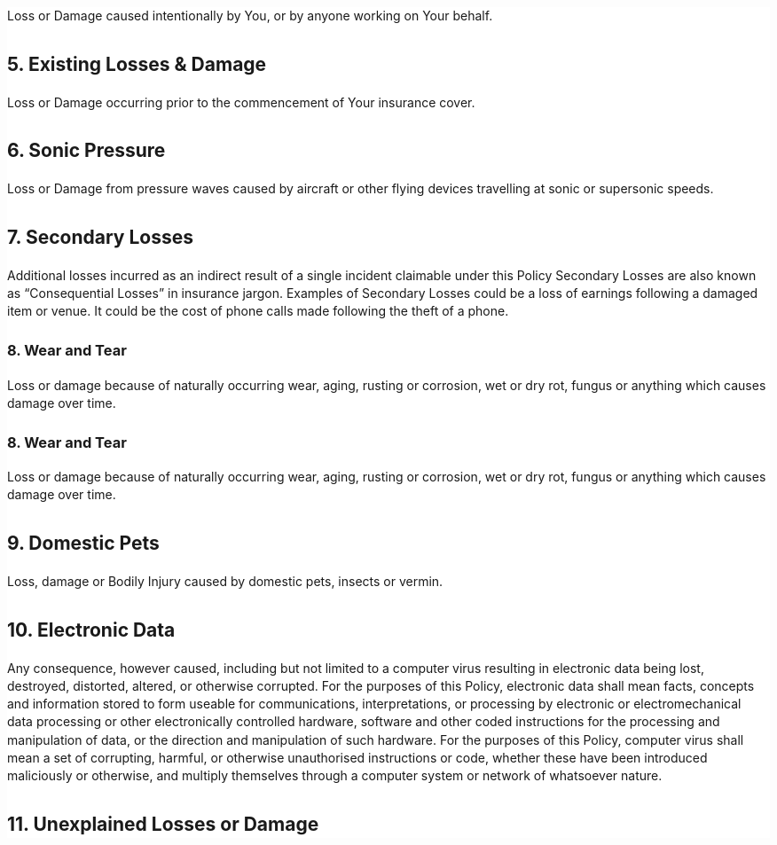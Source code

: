 Loss or Damage caused intentionally by You, or by anyone working on Your behalf.


## 5. Existing Losses & Damage

Loss or Damage occurring prior to the commencement of Your insurance cover.


## 6. Sonic Pressure

Loss or Damage from pressure waves caused by aircraft or other flying devices travelling at sonic or supersonic speeds.


## 7. Secondary Losses

Additional losses incurred as an indirect result of a single incident claimable under this Policy Secondary Losses are also known as “Consequential Losses” in insurance jargon.
Examples of Secondary Losses could be a loss of earnings following a damaged item or venue.
It could be the cost of phone calls made following the theft of a phone.

### 8. Wear and Tear

Loss or damage because of naturally occurring wear, aging, rusting or corrosion, wet or dry rot, fungus or anything which causes damage over time.


### 8. Wear and Tear

Loss or damage because of naturally occurring wear, aging, rusting or corrosion, wet or dry rot, fungus or anything which causes damage over time.


## 9. Domestic Pets

Loss, damage or Bodily Injury caused by domestic pets, insects or vermin.


## 10. Electronic Data

Any consequence, however caused, including but not limited to a computer virus resulting in electronic data being lost, destroyed, distorted, altered, or otherwise corrupted.
For the purposes of this Policy, electronic data shall mean facts, concepts and information stored to form useable for communications, interpretations, or processing by electronic or electromechanical data processing or other electronically controlled hardware, software and other coded instructions for the processing and manipulation of data, or the direction and manipulation of such hardware.
For the purposes of this Policy, computer virus shall mean a set of corrupting, harmful, or otherwise unauthorised instructions or code, whether these have been introduced maliciously or otherwise, and multiply themselves through a computer system or network of whatsoever nature.


## 11. Unexplained Losses or Damage

